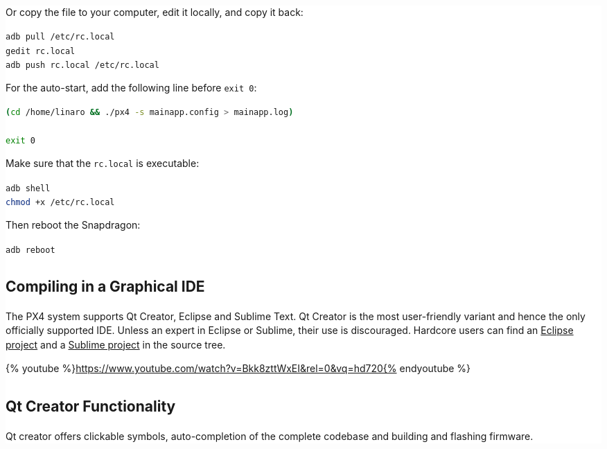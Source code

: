Or copy the file to your computer, edit it locally, and copy it back:

```sh
adb pull /etc/rc.local
gedit rc.local
adb push rc.local /etc/rc.local
```

For the auto-start, add the following line before `exit 0`:

```sh
(cd /home/linaro && ./px4 -s mainapp.config > mainapp.log)

exit 0
```

Make sure that the `rc.local` is executable:

```sh
adb shell
chmod +x /etc/rc.local
```

Then reboot the Snapdragon:

```sh
adb reboot
```

## Compiling in a Graphical IDE

The PX4 system supports Qt Creator, Eclipse and Sublime Text. Qt Creator is the most user-friendly variant and hence the only officially supported IDE. Unless an expert in Eclipse or Sublime, their use is discouraged. Hardcore users can find an [Eclipse project](https://github.com/PX4/Firmware/blob/master/eclipse.project) and a [Sublime project](https://github.com/PX4/Firmware/blob/master/Firmware.sublime-project) in the source tree.

{% youtube %}https://www.youtube.com/watch?v=Bkk8zttWxEI&rel=0&vq=hd720{% endyoutube %}

## Qt Creator Functionality

Qt creator offers clickable symbols, auto-completion of the complete codebase and building and flashing firmware.
